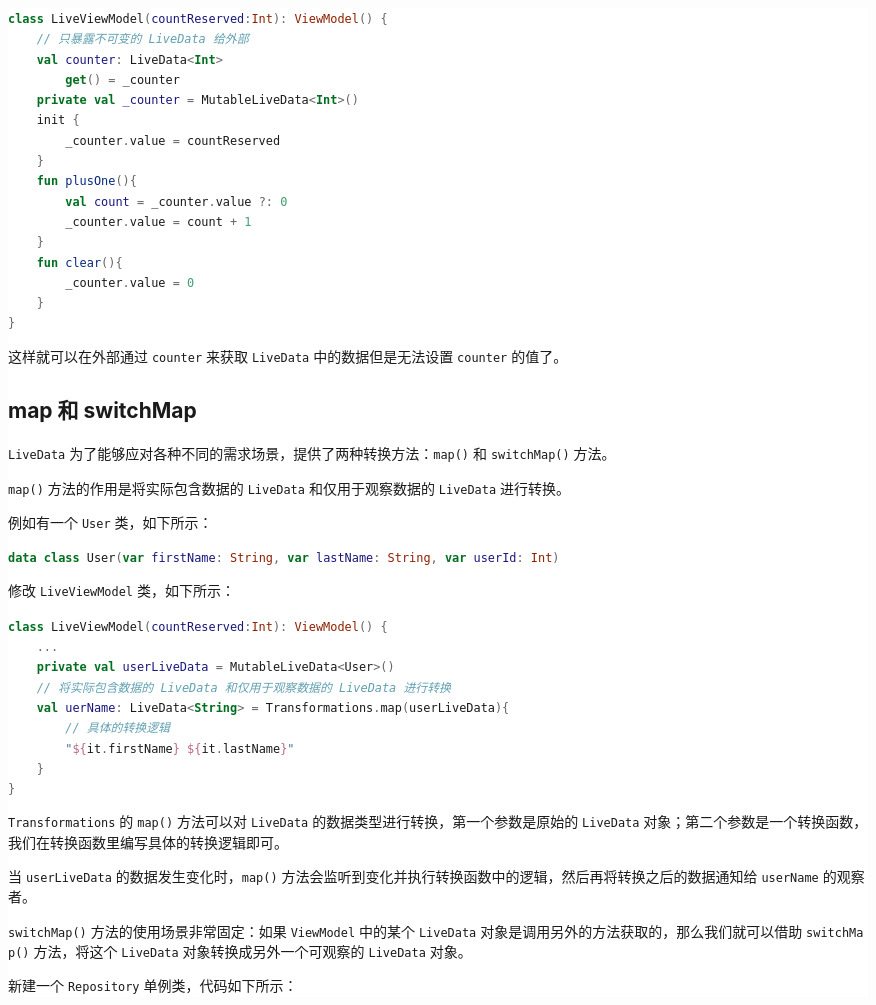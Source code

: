 ```kotlin
class LiveViewModel(countReserved:Int): ViewModel() {
    // 只暴露不可变的 LiveData 给外部
    val counter: LiveData<Int>
        get() = _counter
    private val _counter = MutableLiveData<Int>()
    init {
        _counter.value = countReserved
    }
    fun plusOne(){
        val count = _counter.value ?: 0
        _counter.value = count + 1
    }
    fun clear(){
        _counter.value = 0
    }
}
```

这样就可以在外部通过 `counter` 来获取 `LiveData` 中的数据但是无法设置 `counter` 的值了。

## map 和 switchMap

`LiveData` 为了能够应对各种不同的需求场景，提供了两种转换方法：`map()` 和 `switchMap()` 方法。

`map()` 方法的作用是将实际包含数据的 `LiveData` 和仅用于观察数据的 `LiveData` 进行转换。

例如有一个 `User` 类，如下所示：

```kotlin
data class User(var firstName: String, var lastName: String, var userId: Int)
```

修改 `LiveViewModel` 类，如下所示：

```kotlin
class LiveViewModel(countReserved:Int): ViewModel() {
    ...
    private val userLiveData = MutableLiveData<User>()
    // 将实际包含数据的 LiveData 和仅用于观察数据的 LiveData 进行转换
    val uerName: LiveData<String> = Transformations.map(userLiveData){
        // 具体的转换逻辑
        "${it.firstName} ${it.lastName}"
    }
}
```

`Transformations` 的 `map()` 方法可以对 `LiveData` 的数据类型进行转换，第一个参数是原始的 `LiveData` 对象；第二个参数是一个转换函数，我们在转换函数里编写具体的转换逻辑即可。

当 `userLiveData` 的数据发生变化时，`map()` 方法会监听到变化并执行转换函数中的逻辑，然后再将转换之后的数据通知给 `userName` 的观察者。

`switchMap()` 方法的使用场景非常固定：如果 `ViewModel` 中的某个 `LiveData` 对象是调用另外的方法获取的，那么我们就可以借助 `switchMap()` 方法，将这个 `LiveData` 对象转换成另外一个可观察的 `LiveData` 对象。

新建一个 `Repository` 单例类，代码如下所示：
